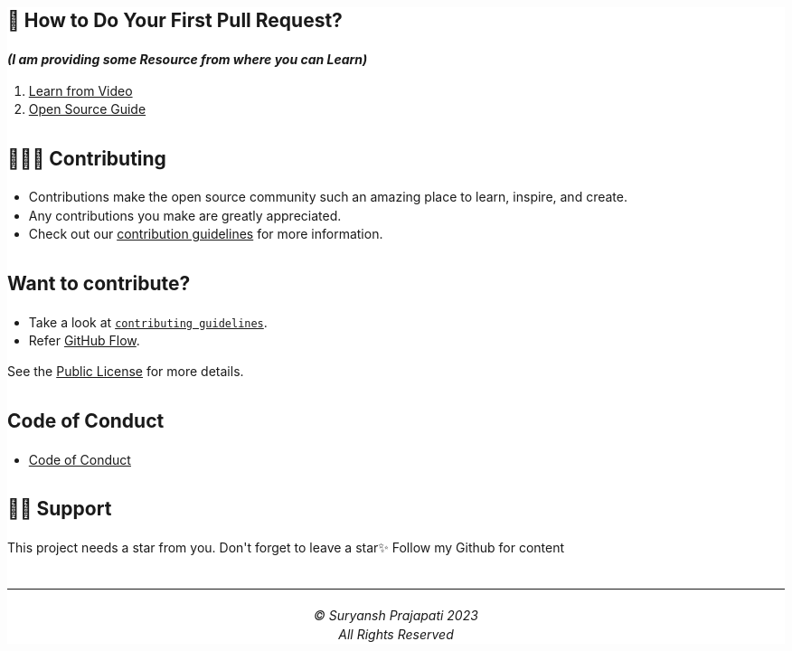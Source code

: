    
 </div>
 
   
</p>



## 🫴 How to Do Your First Pull Request?  
   ***(I am providing some Resource from where you can Learn)***

1. [Learn from Video](https://www.youtube.com/watch?v=nkuYH40cjo4)
2. [Open Source Guide](https://opensource.guide/how-to-contribute/)

## 👩🏽‍💻 Contributing

- Contributions make the open source community such an amazing place to learn, inspire, and create.
- Any contributions you make are greatly appreciated.
- Check out our [contribution guidelines](/CONTRIBUTING.md) for more information.


## Want to contribute?
- Take a look at [`contributing guidelines`](CONTRIBUTING.md).
- Refer [GitHub Flow](https://guides.github.com/introduction/flow).



See the [Public License](https://github.com/Taaveez/Taaveez-android/blob/master/LICENSE) for more details.

## Code of Conduct

- [Code of Conduct](CODE_OF_CONDUCT.md)


## 🙏🏽 Support

This project needs a star️ from you. Don't forget to leave a star✨
Follow my Github for content
<br>
<br>
<hr>
<h6 align="center">© Suryansh Prajapati 2023
<br>
All Rights Reserved</h6>







